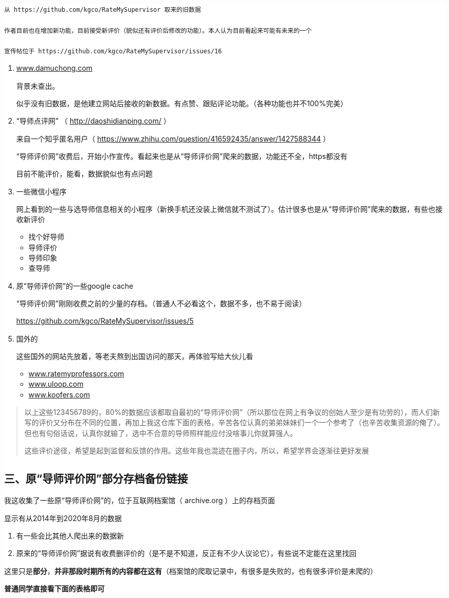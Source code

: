     从 https://github.com/kgco/RateMySupervisor 取来的旧数据
    
    作者目前也在增加新功能，目前接受新评价（貌似还有评价后修改的功能）。本人认为目前看起来可能有未来的一个
    
    宣传帖位于 https://github.com/kgco/RateMySupervisor/issues/16
    
1. www.damuchong.com 

    背景未查出。
    
    似乎没有旧数据，是他建立网站后接收的新数据。有点赞、跟贴评论功能。（各种功能也并不100%完美）
  
1. “导师点评网” （ http://daoshidianping.com/ ）

    来自一个知乎匿名用户（ https://www.zhihu.com/question/416592435/answer/1427588344 ）
    
    “导师评价网”收费后，开始小作宣传。看起来也是从“导师评价网”爬来的数据，功能还不全，https都没有
    
    目前不能评价，能看，数据貌似也有点问题
   
1. 一些微信小程序
   
    网上看到的一些与选导师信息相关的小程序（新换手机还没装上微信就不测试了）。估计很多也是从“导师评价网”爬来的数据，有些也接收新评价
    
    - 找个好导师
    - 导师评价
    - 导师印象
    - 查导师
    
1. 原“导师评价网”的一些google cache

    “导师评价网”刚刚收费之前的少量的存档。（普通人不必看这个，数据不多，也不易于阅读）
    
    https://github.com/kgco/RateMySupervisor/issues/5

1. 国外的

    这些国外的网站先放着，等老夫熬到出国访问的那天，再体验写给大伙儿看
    
    - www.ratemyprofessors.com
    - www.uloop.com
    - www.koofers.com

> 以上这些123456789的，80%的数据应该都取自最初的“导师评价网”（所以那位在网上有争议的创始人至少是有功劳的），而人们新写的评价又分布在不同的位置，再加上我这仓库下面的表格，辛苦各位认真的弟弟妹妹们一个一个参考了（也辛苦收集资源的俺了）。
> 但也有句俗话说，认真你就输了，选中不合意的导师照样能应付没啥事儿你就算强人。
> 
> 这些评价途径，希望是起到监督和反馈的作用。这些年我也混迹在圈子内，所以，希望学界会逐渐往更好发展

## 三、原“导师评价网”部分存档备份链接

我这收集了一些原“导师评价网”的，位于互联网档案馆（ archive.org ）上的存档页面

显示有从2014年到2020年8月的数据

1. 有一些会比其他人爬出来的数据新

1. 原来的“导师评价网”据说有收费删评价的（是不是不知道，反正有不少人议论它），有些说不定能在这里找回

这里只是**部分**，**并非那段时期所有的内容都在这有**（档案馆的爬取记录中，有很多是失败的，也有很多评价是未爬的）

**普通同学直接看下面的表格即可**
